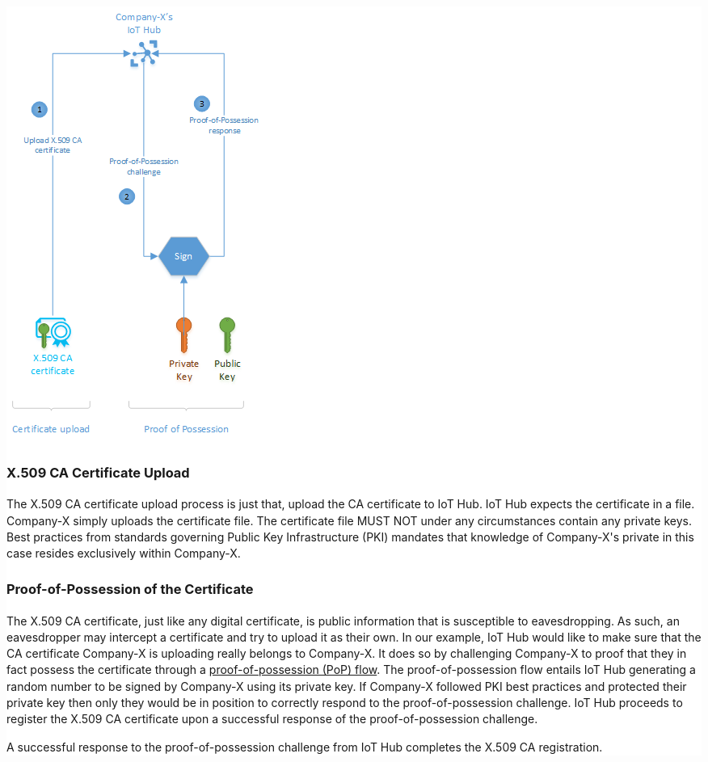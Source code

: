 ![img-pop-flow](./media/pop-flow.png)

### X.509 CA Certificate Upload

The X.509 CA certificate upload process is just that, upload the CA certificate to IoT Hub.  IoT Hub expects the certificate in a file. Company-X simply uploads the certificate file. The certificate file MUST NOT under any circumstances contain any private keys.  Best practices from standards governing Public Key Infrastructure (PKI) mandates that knowledge of Company-X's private in this case resides exclusively within Company-X.

### Proof-of-Possession of the Certificate

The X.509 CA certificate, just like any digital certificate, is public information that is susceptible to eavesdropping.  As such, an eavesdropper may intercept a certificate and try to upload it as their own.  In our example, IoT Hub would like to make sure that the CA certificate Company-X is uploading really belongs to Company-X. It does so by challenging Company-X to proof that they in fact possess the certificate through a [proof-of-possession (PoP) flow](https://tools.ietf.org/html/rfc5280#section-3.1). The proof-of-possession flow entails IoT Hub generating a random number to be signed by Company-X using its private key.  If Company-X followed PKI best practices and protected their private key then only they would be in position to correctly respond to the proof-of-possession challenge.  IoT Hub proceeds to register the X.509 CA certificate upon a successful response of the proof-of-possession challenge.

A successful response to the proof-of-possession challenge from IoT Hub completes the X.509 CA registration.
